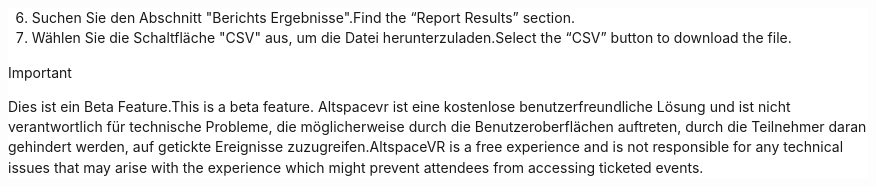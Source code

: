 6. <span data-ttu-id="c3786-282">Suchen Sie den Abschnitt "Berichts Ergebnisse".</span><span class="sxs-lookup"><span data-stu-id="c3786-282">Find the “Report Results” section.</span></span> 
7. <span data-ttu-id="c3786-283">Wählen Sie die Schaltfläche "CSV" aus, um die Datei herunterzuladen.</span><span class="sxs-lookup"><span data-stu-id="c3786-283">Select the “CSV” button to download the file.</span></span> 

> [!IMPORTANT]
> <span data-ttu-id="c3786-284">Dies ist ein Beta Feature.</span><span class="sxs-lookup"><span data-stu-id="c3786-284">This is a beta feature.</span></span> <span data-ttu-id="c3786-285">Altspacevr ist eine kostenlose benutzerfreundliche Lösung und ist nicht verantwortlich für technische Probleme, die möglicherweise durch die Benutzeroberflächen auftreten, durch die Teilnehmer daran gehindert werden, auf getickte Ereignisse zuzugreifen.</span><span class="sxs-lookup"><span data-stu-id="c3786-285">AltspaceVR is a free experience and is not responsible for any technical issues that may arise with the experience which might prevent attendees from accessing ticketed events.</span></span>